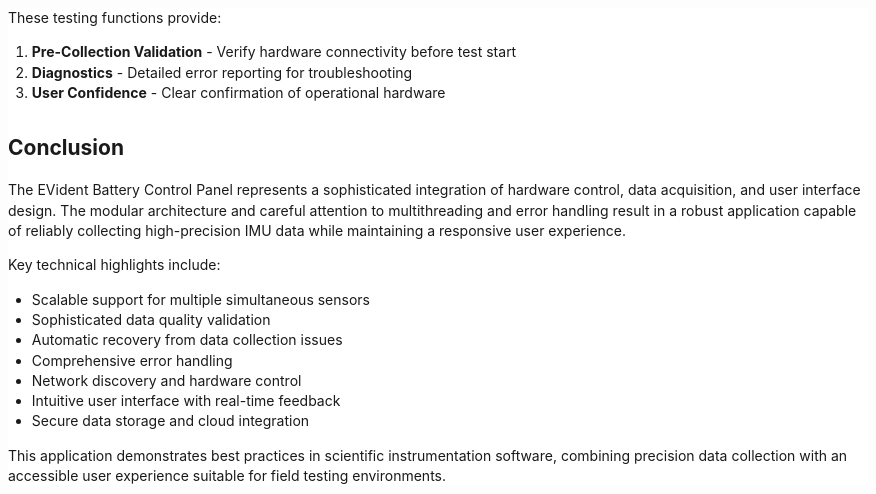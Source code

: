 ```python
```

These testing functions provide:

1. **Pre-Collection Validation** - Verify hardware connectivity before test start
2. **Diagnostics** - Detailed error reporting for troubleshooting
3. **User Confidence** - Clear confirmation of operational hardware

## Conclusion

The EVident Battery Control Panel represents a sophisticated integration of hardware control, data acquisition, and user interface design. The modular architecture and careful attention to multithreading and error handling result in a robust application capable of reliably collecting high-precision IMU data while maintaining a responsive user experience.

Key technical highlights include:

- Scalable support for multiple simultaneous sensors
- Sophisticated data quality validation
- Automatic recovery from data collection issues
- Comprehensive error handling
- Network discovery and hardware control
- Intuitive user interface with real-time feedback
- Secure data storage and cloud integration

This application demonstrates best practices in scientific instrumentation software, combining precision data collection with an accessible user experience suitable for field testing environments.

